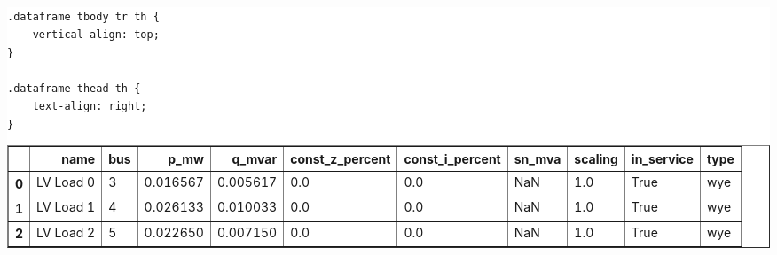    .dataframe tbody tr th {
        vertical-align: top;
    }

    .dataframe thead th {
        text-align: right;
    }
</style>
<table border="1" class="dataframe">
  <thead>
    <tr style="text-align: right;">
      <th></th>
      <th>name</th>
      <th>bus</th>
      <th>p_mw</th>
      <th>q_mvar</th>
      <th>const_z_percent</th>
      <th>const_i_percent</th>
      <th>sn_mva</th>
      <th>scaling</th>
      <th>in_service</th>
      <th>type</th>
    </tr>
  </thead>
  <tbody>
    <tr>
      <th>0</th>
      <td>LV Load 0</td>
      <td>3</td>
      <td>0.016567</td>
      <td>0.005617</td>
      <td>0.0</td>
      <td>0.0</td>
      <td>NaN</td>
      <td>1.0</td>
      <td>True</td>
      <td>wye</td>
    </tr>
    <tr>
      <th>1</th>
      <td>LV Load 1</td>
      <td>4</td>
      <td>0.026133</td>
      <td>0.010033</td>
      <td>0.0</td>
      <td>0.0</td>
      <td>NaN</td>
      <td>1.0</td>
      <td>True</td>
      <td>wye</td>
    </tr>
    <tr>
      <th>2</th>
      <td>LV Load 2</td>
      <td>5</td>
      <td>0.022650</td>
      <td>0.007150</td>
      <td>0.0</td>
      <td>0.0</td>
      <td>NaN</td>
      <td>1.0</td>
      <td>True</td>
      <td>wye</td>
    </tr>